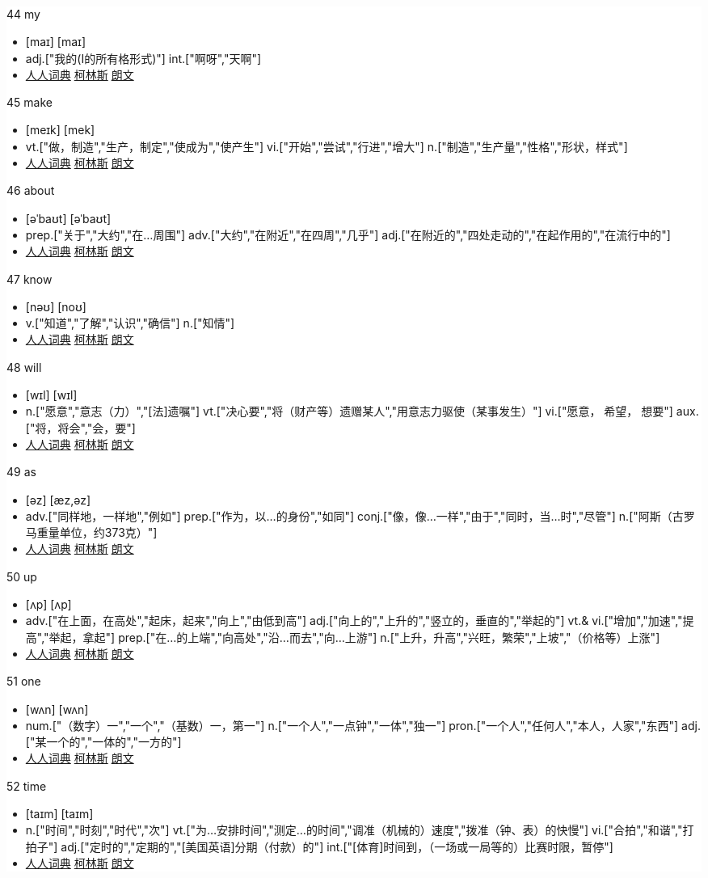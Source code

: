 44 my 
- [maɪ]  [maɪ] 
- adj.["我的(I的所有格形式)"]  int.["啊呀","天啊"]   
- [人人词典](https://www.91dict.com/words?w=my) [柯林斯](https://www.collinsdictionary.com/zh/dictionary/english/my) [朗文](https://www.ldoceonline.com/dictionary/my) 

45 make 
- [meɪk]  [mek] 
- vt.["做，制造","生产，制定","使成为","使产生"]  vi.["开始","尝试","行进","增大"]  n.["制造","生产量","性格","形状，样式"]   
- [人人词典](https://www.91dict.com/words?w=make) [柯林斯](https://www.collinsdictionary.com/zh/dictionary/english/make) [朗文](https://www.ldoceonline.com/dictionary/make) 

46 about 
- [əˈbaʊt]  [əˈbaʊt] 
- prep.["关于","大约","在…周围"]  adv.["大约","在附近","在四周","几乎"]  adj.["在附近的","四处走动的","在起作用的","在流行中的"]   
- [人人词典](https://www.91dict.com/words?w=about) [柯林斯](https://www.collinsdictionary.com/zh/dictionary/english/about) [朗文](https://www.ldoceonline.com/dictionary/about) 

47 know 
- [nəʊ]  [noʊ] 
- v.["知道","了解","认识","确信"]  n.["知情"]   
- [人人词典](https://www.91dict.com/words?w=know) [柯林斯](https://www.collinsdictionary.com/zh/dictionary/english/know) [朗文](https://www.ldoceonline.com/dictionary/know) 

48 will 
- [wɪl]  [wɪl] 
- n.["愿意","意志（力）","[法]遗嘱"]  vt.["决心要","将（财产等）遗赠某人","用意志力驱使（某事发生）"]  vi.["愿意， 希望， 想要"]  aux.["将，将会","会，要"]   
- [人人词典](https://www.91dict.com/words?w=will) [柯林斯](https://www.collinsdictionary.com/zh/dictionary/english/will) [朗文](https://www.ldoceonline.com/dictionary/will) 

49 as 
- [əz]  [æz,əz] 
- adv.["同样地，一样地","例如"]  prep.["作为，以…的身份","如同"]  conj.["像，像…一样","由于","同时，当…时","尽管"]  n.["阿斯（古罗马重量单位，约373克）"]   
- [人人词典](https://www.91dict.com/words?w=as) [柯林斯](https://www.collinsdictionary.com/zh/dictionary/english/as) [朗文](https://www.ldoceonline.com/dictionary/as) 

50 up 
- [ʌp]  [ʌp] 
- adv.["在上面，在高处","起床，起来","向上","由低到高"]  adj.["向上的","上升的","竖立的，垂直的","举起的"]  vt.& vi.["增加","加速","提高","举起，拿起"]  prep.["在…的上端","向高处","沿…而去","向…上游"]  n.["上升，升高","兴旺，繁荣","上坡","（价格等）上涨"]   
- [人人词典](https://www.91dict.com/words?w=up) [柯林斯](https://www.collinsdictionary.com/zh/dictionary/english/up) [朗文](https://www.ldoceonline.com/dictionary/up) 

51 one 
- [wʌn]  [wʌn] 
- num.["（数字）一","一个","（基数）一，第一"]  n.["一个人","一点钟","一体","独一"]  pron.["一个人","任何人","本人，人家","东西"]  adj.["某一个的","一体的","一方的"]   
- [人人词典](https://www.91dict.com/words?w=one) [柯林斯](https://www.collinsdictionary.com/zh/dictionary/english/one) [朗文](https://www.ldoceonline.com/dictionary/one) 

52 time 
- [taɪm]  [taɪm] 
- n.["时间","时刻","时代","次"]  vt.["为…安排时间","测定…的时间","调准（机械的）速度","拨准（钟、表）的快慢"]  vi.["合拍","和谐","打拍子"]  adj.["定时的","定期的","[美国英语]分期（付款）的"]  int.["[体育]时间到，（一场或一局等的）比赛时限，暂停"]   
- [人人词典](https://www.91dict.com/words?w=time) [柯林斯](https://www.collinsdictionary.com/zh/dictionary/english/time) [朗文](https://www.ldoceonline.com/dictionary/time) 
